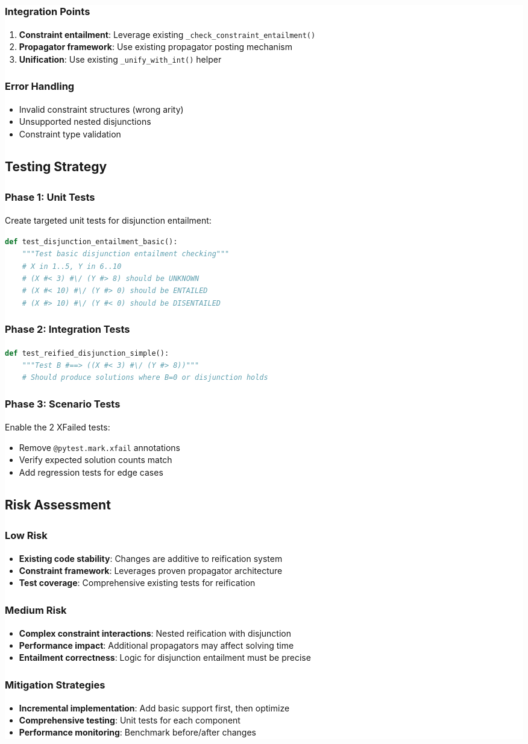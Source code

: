 ### Integration Points
1. **Constraint entailment**: Leverage existing `_check_constraint_entailment()`
2. **Propagator framework**: Use existing propagator posting mechanism
3. **Unification**: Use existing `_unify_with_int()` helper

### Error Handling
- Invalid constraint structures (wrong arity)
- Unsupported nested disjunctions
- Constraint type validation

## Testing Strategy

### Phase 1: Unit Tests
Create targeted unit tests for disjunction entailment:
```python
def test_disjunction_entailment_basic():
    """Test basic disjunction entailment checking"""
    # X in 1..5, Y in 6..10
    # (X #< 3) #\/ (Y #> 8) should be UNKNOWN
    # (X #< 10) #\/ (Y #> 0) should be ENTAILED
    # (X #> 10) #\/ (Y #< 0) should be DISENTAILED
```

### Phase 2: Integration Tests
```python
def test_reified_disjunction_simple():
    """Test B #==> ((X #< 3) #\/ (Y #> 8))"""
    # Should produce solutions where B=0 or disjunction holds
```

### Phase 3: Scenario Tests
Enable the 2 XFailed tests:
- Remove `@pytest.mark.xfail` annotations
- Verify expected solution counts match
- Add regression tests for edge cases

## Risk Assessment

### Low Risk
- **Existing code stability**: Changes are additive to reification system
- **Constraint framework**: Leverages proven propagator architecture
- **Test coverage**: Comprehensive existing tests for reification

### Medium Risk
- **Complex constraint interactions**: Nested reification with disjunction
- **Performance impact**: Additional propagators may affect solving time
- **Entailment correctness**: Logic for disjunction entailment must be precise

### Mitigation Strategies
- **Incremental implementation**: Add basic support first, then optimize
- **Comprehensive testing**: Unit tests for each component
- **Performance monitoring**: Benchmark before/after changes
